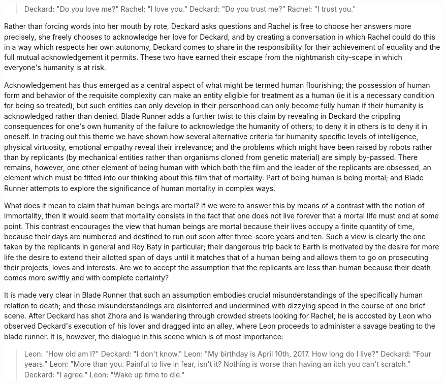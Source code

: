 > Deckard: "Do you love me?"
> Rachel: "I love you."
> Deckard: "Do you trust me?"
> Rachel: "I trust you."

Rather than forcing words into her mouth by rote, Deckard asks questions and Rachel is free to choose her answers more precisely, she freely chooses to acknowledge her love for Deckard, and by creating a conversation in which Rachel could do this in a way which respects her own autonomy, Deckard comes to share in the responsibility for their achievement of equality and the full mutual acknowledgement it permits. These two have earned their escape from the nightmarish city-scape in which everyone's humanity is at risk.

Acknowledgement has thus emerged as a central aspect of what might be termed human flourishing; the possession of human form and behavior of the requisite complexity can make an entity eligible for treatment as a human (ie it is a necessary condition for being so treated), but such entities can only develop in their personhood can only become fully human if their humanity is acknowledged rather than denied. Blade Runner adds a further twist to this claim by revealing in Deckard the crippling consequences for one's own humanity of the failure to acknowledge the humanity of others; to deny it in others is to deny it in oneself. In tracing out this theme we have shown how several alternative criteria for humanity specific levels of intelligence, physical virtuosity, emotional empathy reveal their irrelevance; and the problems which might have been raised by robots rather than by replicants (by mechanical entities rather than organisms cloned from genetic material) are simply by-passed. There remains, however, one other element of being human with which both the film and the leader of the replicants are obsessed, an element which must be fitted into our thinking about this film that of mortality. Part of being human is being mortal; and Blade Runner attempts to explore the significance of human mortality in complex ways.

What does it mean to claim that human beings are mortal? If we were to answer this by means of a contrast with the notion of immortality, then it would seem that mortality consists in the fact that one does not live forever that a mortal life must end at some point. This contrast encourages the view that human beings are mortal because their lives occupy a finite quantity of time, because their days are numbered and destined to run out soon after three-score years and ten. Such a view is clearly the one taken by the replicants in general and Roy Baty in particular; their dangerous trip back to Earth is motivated by the desire for more life the desire to extend their allotted span of days until it matches that of a human being and allows them to go on prosecuting their projects, loves and interests. Are we to accept the assumption that the replicants are less than human because their death comes more swiftly and with complete certainty?

It is made very clear in Blade Runner that such an assumption embodies crucial misunderstandings of the specifically human relation to death; and these misunderstandings are disinterred and undermined with dizzying speed in the course of one brief scene. After Deckard has shot Zhora and is wandering through crowded streets looking for Rachel, he is accosted by Leon who observed Deckard's execution of his lover and dragged into an alley, where Leon proceeds to administer a savage beating to the blade runner. It is, however, the dialogue in this scene which is of most importance:

> Leon: "How old am I?"
> Deckard: "I don't know."
> Leon: "My birthday is April 10th, 2017. How long do I live?"
> Deckard: "Four years."
> Leon: "More than you. Painful to live in fear, isn't it? Nothing is worse than having an itch you can't scratch."
> Deckard: "I agree."
> Leon: "Wake up time to die."

